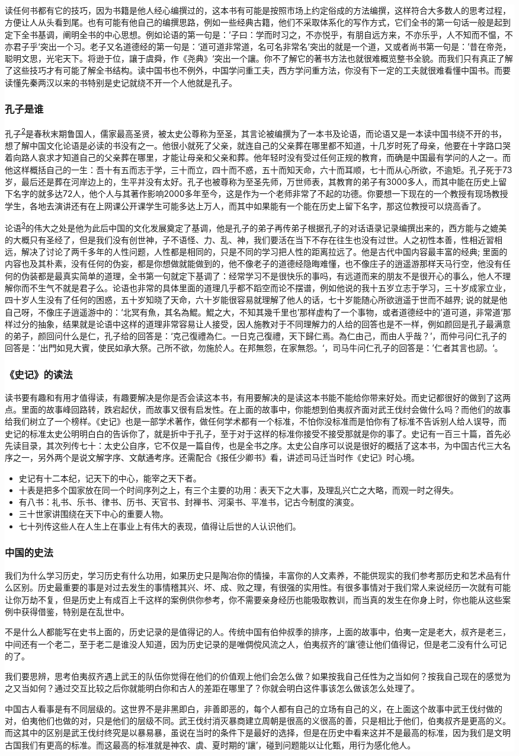 读任何书都有它的技巧，因为书籍是他人经心编撰过的，这本书有可能是按照市场上约定俗成的方法编撰，这样符合大多数人的思考过程，方便让人从头看到尾。也有可能有他自己的编撰思路，例如一些经典古籍，他们不采取体系化的写作方式，它们全书的第一句话一般是起到定下全书基调，阐明全书的中心思想。例如论语的第一句是：’子曰：学而时习之，不亦悦乎，有朋自远方来，不亦乐乎，人不知而不愠，不亦君子乎‘突出一个习。老子又名道德经的第一句是：‘道可道非常道，名可名非常名’突出的就是一个道，又或者尚书第一句是：’昔在帝尧，聪明文思，光宅天下。将逊于位，讓于虞舜，作《尧典》‘突出一个讓。你不了解它的著书方法也就很难概览整书全貌。而我们只有真正了解了这些技巧才有可能了解全书结构。读中国书也不例外，中国学问重工夫，西方学问重方法，你没有下一定的工夫就很难看懂中国书。而要读懂先秦两汉以来的书特别是史记就绕不开一个人他就是孔子。


<a id="org53e955c"></a>

### 孔子是谁

孔子<sup><a id="fnr.2" class="footref" href="#fn.2" role="doc-backlink">2</a></sup>是春秋末期鲁国人，儒家最高圣贤，被太史公尊称为至圣，其言论被编撰为了一本书及论语，而论语又是一本读中国书绕不开的书，想了解中国文化论语是必读的书没有之一。他很小就死了父亲，就连自己的父亲葬在哪里都不知道，十几岁时死了母亲，他要在十字路口哭着向路人哀求才知道自己的父亲葬在哪里，才能让母亲和父亲和葬。他年轻时没有受过任何正规的教育，而确是中国最有学问的人之一。而他这样概括自己的一生：吾十有五而志于学，三十而立，四十而不惑，五十而知天命，六十而耳顺，七十而从心所欲，不逾矩。孔子死于73岁，最后还是葬在河岸边上的，生平并没有太好。孔子也被尊称为至圣先师，万世师表，其教育的弟子有3000多人，而其中能在历史上留下名字的就多达72人，他个人与其著作影响2000多年至今，这是作为一个老师非常了不起的功德。你要想一下现在的一个教授有现场教授学生，各地去演讲还有在上网课公开课学生可能多达上万人，而其中如果能有一个能在历史上留下名字，那这位教授可以烧高香了。

论语<sup><a id="fnr.3" class="footref" href="#fn.3" role="doc-backlink">3</a></sup>的伟大之处是他为此后中国的文化发展奠定了基调，他是孔子的弟子再传弟子根据孔子的对话语录记录编撰出来的，西方能与之媲美的大概只有圣经了，但是我们没有创世神，子不语怪、力、乱、神，我们要活在当下不存在往生也没有过世。人之初性本善，性相近習相远，解决了讨论了两千多年的人性问题，人性都是相同的，只是不同的学习把人性的距离拉远了。他是古代中国内容最丰富的经典; 里面的内容也及其朴素，没有任何的伪妄，都是你想做就能做到的，他不像老子的道德经隐晦难懂，也不像庄子的逍遥游那样天马行空，他没有任何的伪装都是最真实简单的道理，全书第一句就定下基调了：经常学习不是很快乐的事吗，有远道而来的朋友不是很开心的事么，他人不理解你而不生气不就是君子么。论语也非常的具体里面的道理几乎都不蹈空而论不摆谱，例如他说的我十五岁立志于学习，三十岁成家立业，四十岁人生没有了任何的困惑，五十岁知晓了天命，六十岁能很容易就理解了他人的话，七十岁能随心所欲逍遥于世而不越界; 说的就是他自己呀，不像庄子逍遥游中的：‘北冥有魚，其名為鯤。鯤之大，不知其幾千里也’那样虚构了一个事物，或者道德经中的’道可道，非常道’那样过分的抽象，结果就是论语中这样的道理非常容易让人接受，因人施教对于不同理解力的人给的回答也是不一样，例如颜回是孔子最满意的弟子，颜回问什么是仁，孔子给的回答是：‘克己復禮為仁。一日克己復禮，天下歸仁焉。為仁由己，而由人乎哉？’，而仲弓问仁孔子的回答是：’出門如見大賓，使民如承大祭。己所不欲，勿施於人。在邦無怨，在家無怨。‘，司马牛问仁孔子的回答是：’仁者其言也訒。‘。


<a id="org9048499"></a>

### 《史记》的读法

读书要有趣和有用才值得读，有趣要解决是你是否会读这本书，有用要解决的是读这本书能不能给你带来好处。而史记都很好的做到了这两点。里面的故事峰回路转，跌宕起伏，而故事又很有启发性。在上面的故事中，你能想到伯夷叔齐面对武王伐纣会做什么吗？而他们的故事给我们树立了一个榜样。《史记》也是一部学术著作，做任何学术都有一个标准，不怕你没标准而是怕你有了标准不告诉别人给人误导，而史记的标准太史公明明白白的告诉你了，就是折中于孔子，至于对于这样的标准你接受不接受那就是你的事了。史记有一百三十篇，首先必先读目录，其次列传七十：太史公自序，它不仅是一篇自传，也是全书之序。太史公自序可以说是很好的概括了这本书，为中国古代三大名序之一，另外两个是说文解字序、文献通考序。还需配合《报任少卿书》看，讲述司马迁当时作《史记》时心境。

-   史记有十二本纪，记天下的中心，能宰之天下者。
-   十表是把多个国家放在同一个时间序列之上，有三个主要的功用：表天下之大事，及理乱兴亡之大略，而观一时之得失。
-   有八书：礼书、乐书、律书、历书、天官书、封禅书、河渠书、平准书，记古今制度的演变。
-   三十世家讲围绕在天下中心的重要人物。
-   七十列传这些人在人生上在事业上有伟大的表现，值得让后世的人认识他们。


<a id="org63ed133"></a>

### 中国的史法

我们为什么学习历史，学习历史有什么功用，如果历史只是陶冶你的情操，丰富你的人文素养，不能供现实的我们参考那历史和艺术品有什么区别。历史最重要的事是对过去发生的事情稽其兴、坏、成、败之理，有很强的实用性。有很多事情对于我们常人来说经历一次就有可能让你万劫不复，但是历史上有成百上千这样的案例供你参考，你不需要亲身经历也能吸取教训，而当真的发生在你身上时，你也能从这些案例中获得借鉴，特别是在乱世中。

不是什么人都能写在史书上面的，历史记录的是值得记的人。传统中国有伯仲叔季的排序，上面的故事中，伯夷一定是老大，叔齐是老三，中间还有一个老二，至于老二是谁没人知道，因为历史记录的是唯倜傥风流之人，伯夷叔齐的’讓‘德让他们值得记，但是老二没有什么可记的了。

我们要思辨，思考伯夷叔齐遇上武王的队伍你觉得在他们的价值观上他们会怎么做？如果按我自己任性为之当如何？按我自己现在的感觉为之又当如何？通过交互比较之后你就能明白你和古人的差距在哪里了？你就会明白这件事该怎么做该怎么处理了。

中国古人看事是有不同层级的。这世界不是非黑即白，非善即恶的，每个人都有自己的立场有自己的义，在上面这个故事中武王伐纣做的对，伯夷他们也做的对，只是他们的层级不同。武王伐纣消灭暴商建立周朝是很高的义很高的善，只是相比于他们，伯夷叔齐是更高的义。而这其中的区别是武王伐纣终究是以暴易暴，虽说在当时的条件下是最好的选择，但是在历史中看来这并不是最高的标准，因为我们是文明古国我们有更高的标准。而这最高的标准就是神农、虞、夏时期的‘讓’，碰到问题能以让化甄，用行为感化他人。
